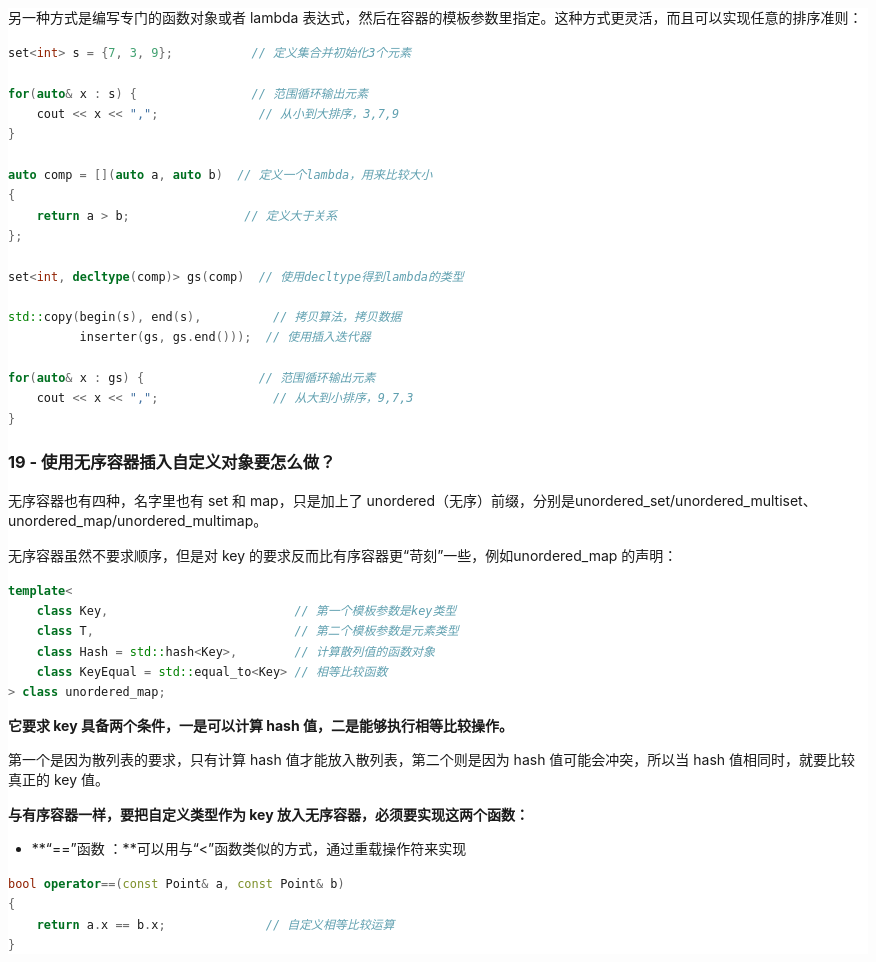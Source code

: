 另一种方式是编写专门的函数对象或者 lambda 表达式，然后在容器的模板参数里指定。这种方式更灵活，而且可以实现任意的排序准则：

```cpp
set<int> s = {7, 3, 9};           // 定义集合并初始化3个元素

for(auto& x : s) {                // 范围循环输出元素
    cout << x << ",";              // 从小到大排序，3,7,9
}   

auto comp = [](auto a, auto b)  // 定义一个lambda，用来比较大小
{   
    return a > b;                // 定义大于关系
};  

set<int, decltype(comp)> gs(comp)  // 使用decltype得到lambda的类型

std::copy(begin(s), end(s),          // 拷贝算法，拷贝数据
          inserter(gs, gs.end()));  // 使用插入迭代器

for(auto& x : gs) {                // 范围循环输出元素
    cout << x << ",";                // 从大到小排序，9,7,3
}  
```



### 19 - 使用无序容器插入自定义对象要怎么做？

无序容器也有四种，名字里也有 set 和 map，只是加上了 unordered（无序）前缀，分别是unordered_set/unordered_multiset、unordered_map/unordered_multimap。

无序容器虽然不要求顺序，但是对 key 的要求反而比有序容器更“苛刻”一些，例如unordered_map 的声明：

```cpp
template<
    class Key,                          // 第一个模板参数是key类型
    class T,                            // 第二个模板参数是元素类型
    class Hash = std::hash<Key>,        // 计算散列值的函数对象
    class KeyEqual = std::equal_to<Key> // 相等比较函数
> class unordered_map; 
```

**它要求 key 具备两个条件，一是可以计算 hash 值，二是能够执行相等比较操作。**

第一个是因为散列表的要求，只有计算 hash 值才能放入散列表，第二个则是因为 hash 值可能会冲突，所以当 hash 值相同时，就要比较真正的 key 值。

**与有序容器一样，要把自定义类型作为 key 放入无序容器，必须要实现这两个函数：**

- **“==”函数 ：**可以用与“<”函数类似的方式，通过重载操作符来实现

```cpp
bool operator==(const Point& a, const Point& b)
{
    return a.x == b.x;              // 自定义相等比较运算
}
```
